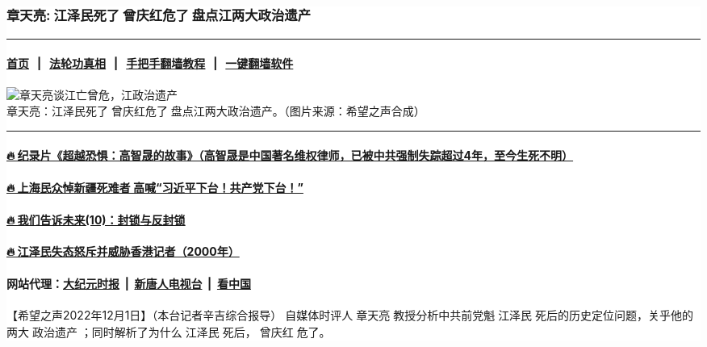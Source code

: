 ### 章天亮: 江泽民死了 曾庆红危了 盘点江两大政治遗产 
------------------------

#### [首页](https://github.com/gfw-breaker/banned-news3/blob/master/README.md) &nbsp;&nbsp;|&nbsp;&nbsp; [法轮功真相](https://github.com/begood0513/basic/blob/master/README.md)  &nbsp;&nbsp;|&nbsp;&nbsp; [手把手翻墙教程](https://github.com/gfw-breaker/guides/wiki)  &nbsp;&nbsp;|&nbsp;&nbsp; [一键翻墙软件](https://github.com/gfw-breaker/nogfw/blob/master/README.md)  



<div><img alt="章天亮谈江亡曾危，江政治遗产" src="https://img.soundofhope.org/2022-12/1669921516438.png"/>
<br/><figcaption class="caption">
 章天亮：江泽民死了 曾庆红危了 盘点江两大政治遗产。（图片来源：希望之声合成）
</figcaption></div><hr/>

#### [ 🔥  纪录片《超越恐惧：高智晟的故事》（高智晟是中国著名维权律师，已被中共强制失踪超过4年，至今生死不明）](http://45.76.136.214:10000/videos/res1/news/../../res1/709/index.html?202212030040)

#### [ 🔥  上海民众悼新疆死难者 高喊“习近平下台！共产党下台！”](http://45.76.136.214:10000/videos/res1/news/../../res3/rebel/index.html?202212030040)

#### [ 🔥  我们告诉未来(10)：封锁与反封锁](http://45.76.136.214:10000/videos/res1/news/../../res2/future/index.html?202212030040)

#### [ 🔥  江泽民失态怒斥并威胁香港记者（2000年）](http://45.76.136.214:10000/videos/res1/news/../../res/realjzm/index.html?202212030040)

#### 网站代理：[大纪元时报](http://45.76.136.214:85/gb/?202212030040) &nbsp;|&nbsp; [新唐人电视台](http://45.76.136.214:8808/gb/?202212030040) &nbsp;|&nbsp; [看中国](http://45.76.136.214:8300/?202212030040)

<div><div class="Content__Wrapper sc-1bvya0-0 elmmKw article_body" itemprop="articleBody">
 <div id="post_place_1">
 </div>
 <p class="meta-top">
  <span class="meta">
   【希望之声2022年12月1日】（本台记者辛吉综合报导）
  </span>
  自媒体时评人
  <ok href="/term/974">
   章天亮
  </ok>
  教授分析中共前党魁
  <ok href="/term/1250">
   江泽民
  </ok>
  死后的历史定位问题，关乎他的两大
  <ok href="/term/23316">
   政治遗产
  </ok>
  ；同时解析了为什么
  <ok href="/term/1250">
   江泽民
  </ok>
  死后，
  <ok href="/term/1297">
   曾庆红
  </ok>
  危了。